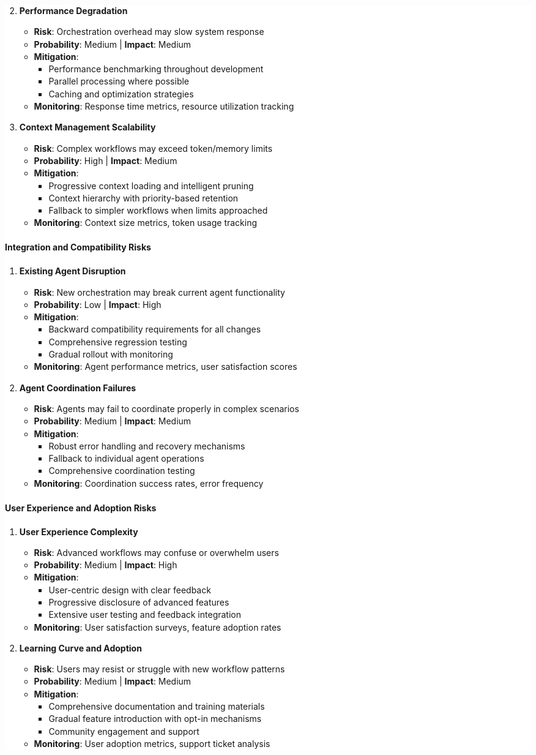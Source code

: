2. **Performance Degradation**
   - **Risk**: Orchestration overhead may slow system response
   - **Probability**: Medium | **Impact**: Medium
   - **Mitigation**:
     - Performance benchmarking throughout development
     - Parallel processing where possible
     - Caching and optimization strategies
   - **Monitoring**: Response time metrics, resource utilization tracking

3. **Context Management Scalability**
   - **Risk**: Complex workflows may exceed token/memory limits
   - **Probability**: High | **Impact**: Medium
   - **Mitigation**:
     - Progressive context loading and intelligent pruning
     - Context hierarchy with priority-based retention
     - Fallback to simpler workflows when limits approached
   - **Monitoring**: Context size metrics, token usage tracking

#### Integration and Compatibility Risks
1. **Existing Agent Disruption**
   - **Risk**: New orchestration may break current agent functionality
   - **Probability**: Low | **Impact**: High
   - **Mitigation**:
     - Backward compatibility requirements for all changes
     - Comprehensive regression testing
     - Gradual rollout with monitoring
   - **Monitoring**: Agent performance metrics, user satisfaction scores

2. **Agent Coordination Failures**
   - **Risk**: Agents may fail to coordinate properly in complex scenarios
   - **Probability**: Medium | **Impact**: Medium
   - **Mitigation**:
     - Robust error handling and recovery mechanisms
     - Fallback to individual agent operations
     - Comprehensive coordination testing
   - **Monitoring**: Coordination success rates, error frequency

#### User Experience and Adoption Risks
1. **User Experience Complexity**
   - **Risk**: Advanced workflows may confuse or overwhelm users
   - **Probability**: Medium | **Impact**: High
   - **Mitigation**:
     - User-centric design with clear feedback
     - Progressive disclosure of advanced features
     - Extensive user testing and feedback integration
   - **Monitoring**: User satisfaction surveys, feature adoption rates

2. **Learning Curve and Adoption**
   - **Risk**: Users may resist or struggle with new workflow patterns
   - **Probability**: Medium | **Impact**: Medium
   - **Mitigation**:
     - Comprehensive documentation and training materials
     - Gradual feature introduction with opt-in mechanisms
     - Community engagement and support
   - **Monitoring**: User adoption metrics, support ticket analysis
